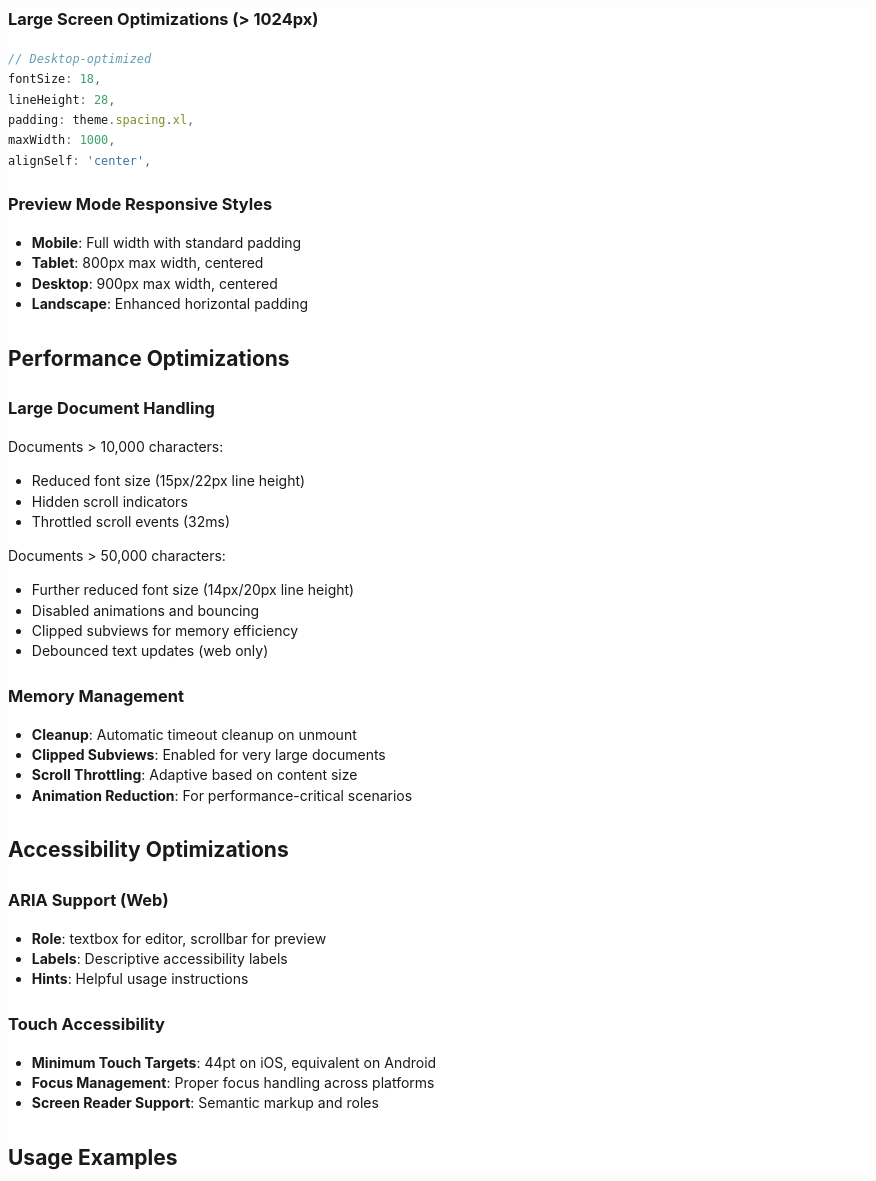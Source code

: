 ### Large Screen Optimizations (> 1024px)
```typescript
// Desktop-optimized
fontSize: 18,
lineHeight: 28,
padding: theme.spacing.xl,
maxWidth: 1000,
alignSelf: 'center',
```

### Preview Mode Responsive Styles
- **Mobile**: Full width with standard padding
- **Tablet**: 800px max width, centered
- **Desktop**: 900px max width, centered
- **Landscape**: Enhanced horizontal padding

## Performance Optimizations

### Large Document Handling
Documents > 10,000 characters:
- Reduced font size (15px/22px line height)
- Hidden scroll indicators
- Throttled scroll events (32ms)

Documents > 50,000 characters:
- Further reduced font size (14px/20px line height)
- Disabled animations and bouncing
- Clipped subviews for memory efficiency
- Debounced text updates (web only)

### Memory Management
- **Cleanup**: Automatic timeout cleanup on unmount
- **Clipped Subviews**: Enabled for very large documents
- **Scroll Throttling**: Adaptive based on content size
- **Animation Reduction**: For performance-critical scenarios

## Accessibility Optimizations

### ARIA Support (Web)
- **Role**: textbox for editor, scrollbar for preview
- **Labels**: Descriptive accessibility labels
- **Hints**: Helpful usage instructions

### Touch Accessibility
- **Minimum Touch Targets**: 44pt on iOS, equivalent on Android
- **Focus Management**: Proper focus handling across platforms
- **Screen Reader Support**: Semantic markup and roles

## Usage Examples
